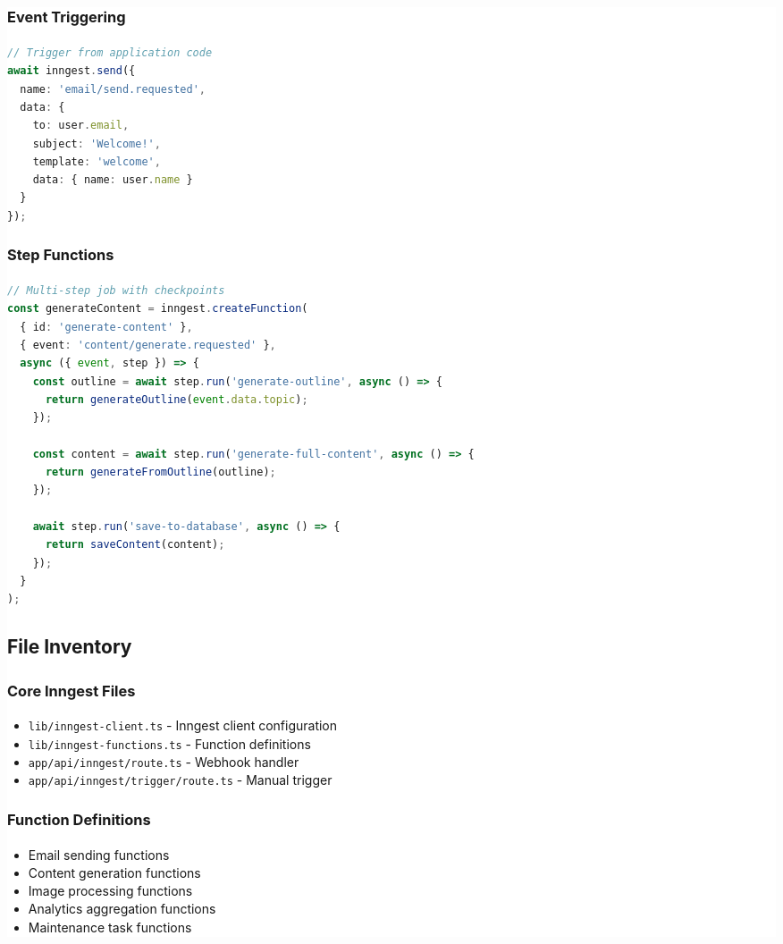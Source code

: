 ```typescript
```

### Event Triggering
```typescript
// Trigger from application code
await inngest.send({
  name: 'email/send.requested',
  data: {
    to: user.email,
    subject: 'Welcome!',
    template: 'welcome',
    data: { name: user.name }
  }
});
```

### Step Functions
```typescript
// Multi-step job with checkpoints
const generateContent = inngest.createFunction(
  { id: 'generate-content' },
  { event: 'content/generate.requested' },
  async ({ event, step }) => {
    const outline = await step.run('generate-outline', async () => {
      return generateOutline(event.data.topic);
    });
    
    const content = await step.run('generate-full-content', async () => {
      return generateFromOutline(outline);
    });
    
    await step.run('save-to-database', async () => {
      return saveContent(content);
    });
  }
);
```

## File Inventory

### Core Inngest Files
- `lib/inngest-client.ts` - Inngest client configuration
- `lib/inngest-functions.ts` - Function definitions
- `app/api/inngest/route.ts` - Webhook handler
- `app/api/inngest/trigger/route.ts` - Manual trigger

### Function Definitions
- Email sending functions
- Content generation functions
- Image processing functions
- Analytics aggregation functions
- Maintenance task functions
